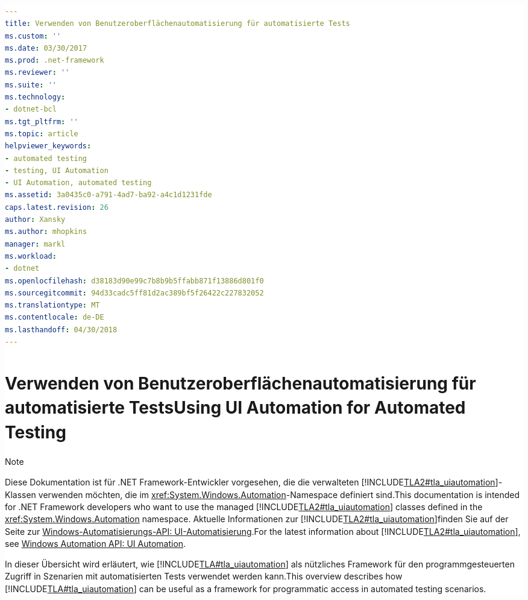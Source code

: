 ```yaml
---
title: Verwenden von Benutzeroberflächenautomatisierung für automatisierte Tests
ms.custom: ''
ms.date: 03/30/2017
ms.prod: .net-framework
ms.reviewer: ''
ms.suite: ''
ms.technology:
- dotnet-bcl
ms.tgt_pltfrm: ''
ms.topic: article
helpviewer_keywords:
- automated testing
- testing, UI Automation
- UI Automation, automated testing
ms.assetid: 3a0435c0-a791-4ad7-ba92-a4c1d1231fde
caps.latest.revision: 26
author: Xansky
ms.author: mhopkins
manager: markl
ms.workload:
- dotnet
ms.openlocfilehash: d38183d90e99c7b8b9b5ffabb871f13886d801f0
ms.sourcegitcommit: 94d33cadc5ff81d2ac389bf5f26422c227832052
ms.translationtype: MT
ms.contentlocale: de-DE
ms.lasthandoff: 04/30/2018
---
```

# <a name="using-ui-automation-for-automated-testing"></a><span data-ttu-id="24b15-102">Verwenden von Benutzeroberflächenautomatisierung für automatisierte Tests</span><span class="sxs-lookup"><span data-stu-id="24b15-102">Using UI Automation for Automated Testing</span></span>
> [!NOTE]
>  <span data-ttu-id="24b15-103">Diese Dokumentation ist für .NET Framework-Entwickler vorgesehen, die die verwalteten [!INCLUDE[TLA2#tla_uiautomation](../../../includes/tla2sharptla-uiautomation-md.md)]-Klassen verwenden möchten, die im <xref:System.Windows.Automation>-Namespace definiert sind.</span><span class="sxs-lookup"><span data-stu-id="24b15-103">This documentation is intended for .NET Framework developers who want to use the managed [!INCLUDE[TLA2#tla_uiautomation](../../../includes/tla2sharptla-uiautomation-md.md)] classes defined in the <xref:System.Windows.Automation> namespace.</span></span> <span data-ttu-id="24b15-104">Aktuelle Informationen zur [!INCLUDE[TLA2#tla_uiautomation](../../../includes/tla2sharptla-uiautomation-md.md)]finden Sie auf der Seite zur [Windows-Automatisierungs-API: UI-Automatisierung](http://go.microsoft.com/fwlink/?LinkID=156746).</span><span class="sxs-lookup"><span data-stu-id="24b15-104">For the latest information about [!INCLUDE[TLA2#tla_uiautomation](../../../includes/tla2sharptla-uiautomation-md.md)], see [Windows Automation API: UI Automation](http://go.microsoft.com/fwlink/?LinkID=156746).</span></span>  
  
 <span data-ttu-id="24b15-105">In dieser Übersicht wird erläutert, wie [!INCLUDE[TLA#tla_uiautomation](../../../includes/tlasharptla-uiautomation-md.md)] als nützliches Framework für den programmgesteuerten Zugriff in Szenarien mit automatisierten Tests verwendet werden kann.</span><span class="sxs-lookup"><span data-stu-id="24b15-105">This overview describes how [!INCLUDE[TLA#tla_uiautomation](../../../includes/tlasharptla-uiautomation-md.md)] can be useful as a framework for programmatic access in automated testing scenarios.</span></span>  
  